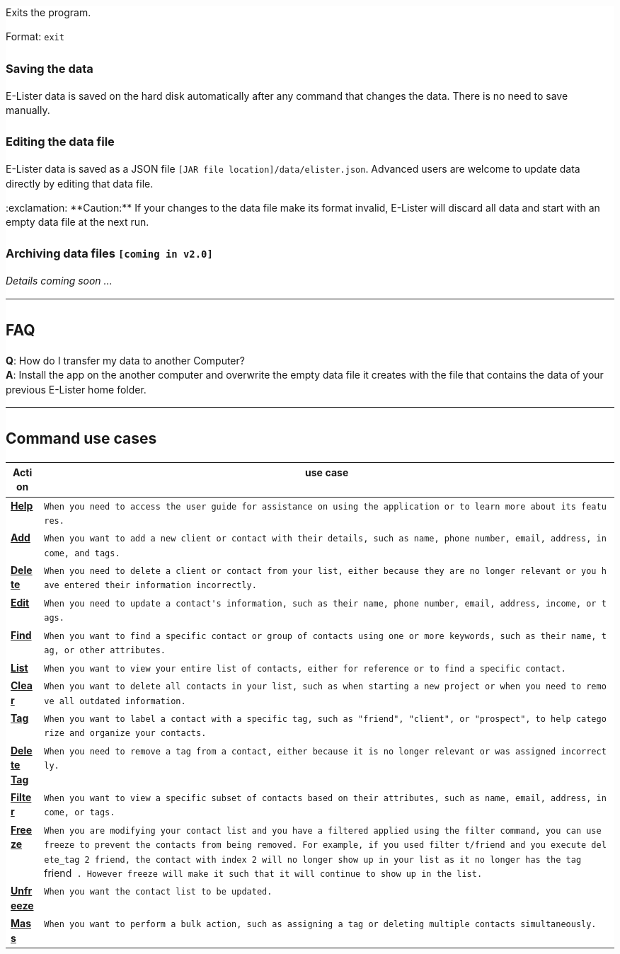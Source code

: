 Exits the program.

Format: `exit`

### **Saving the data**

E-Lister data is saved on the hard disk automatically after any command that changes the data. There is no need to save manually.

### **Editing the data file**

E-Lister data is saved as a JSON file `[JAR file location]/data/elister.json`. Advanced users are welcome to update data directly by editing that data file.

<div markdown="span" class="alert alert-warning">:exclamation: **Caution:**
If your changes to the data file make its format invalid, E-Lister will discard all data and start with an empty data file at the next run.
</div>

### Archiving data files `[coming in v2.0]`

_Details coming soon ..._

--------------------------------------------------------------------------------------------------------------------

## **FAQ**

**Q**: How do I transfer my data to another Computer?<br>
**A**: Install the app on the another computer and overwrite the empty data file it creates with the file that contains the data of your previous E-Lister home folder.


--------------------------------------------------------------------------

## **Command use cases**

Action | use case
-------|--------------------------------------
[**Help**](#viewing-help--help) | `When you need to access the user guide for assistance on using the application or to learn more about its features.`
[**Add**](#adding-a-person-add) | `When you want to add a new client or contact with their details, such as name, phone number, email, address, income, and tags.`
[**Delete**](#deleting-a-person--delete) | `When you need to delete a client or contact from your list, either because they are no longer relevant or you have entered their information incorrectly.`
[**Edit**](#editing-a-person--edit) | `When you need to update a contact's information, such as their name, phone number, email, address, income, or tags.`
[**Find**](#locating-persons-by-name-find) | `When you want to find a specific contact or group of contacts using one or more keywords, such as their name, tag, or other attributes.`
[**List**](#listing-all-persons--list) | `When you want to view your entire list of contacts, either for reference or to find a specific contact.`
[**Clear**](#clearing-all-entries--clear) | `When you want to delete all contacts in your list, such as when starting a new project or when you need to remove all outdated information.`
[**Tag**](#adding-a-tag--tag) | `When you want to label a contact with a specific tag, such as "friend", "client", or "prospect", to help categorize and organize your contacts.`
[**Delete Tag**](#deleting-a-tag--delete_tag) | `When you need to remove a tag from a contact, either because it is no longer relevant or was assigned incorrectly.`
[**Filter**](#filter-by-fields--filter) | `When you want to view a specific subset of contacts based on their attributes, such as name, email, address, income, or tags.`
[**Freeze**](#freezing-the-display--freeze) | `When you are modifying your contact list and you have a filtered applied using the filter command, you can use freeze to prevent the contacts from being removed. For example, if you used filter t/friend and you execute delete_tag 2 friend, the contact with index 2 will no longer show up in your list as it no longer has the tag `<br> friend` . However freeze will make it such that it will continue to show up in the list.`
[**Unfreeze**](#unfreezing-the-display--unfreeze) | `When you want the contact list to be updated.`
[**Mass**](#mass-operations--mass) | `When you want to perform a bulk action, such as assigning a tag or deleting multiple contacts simultaneously.`